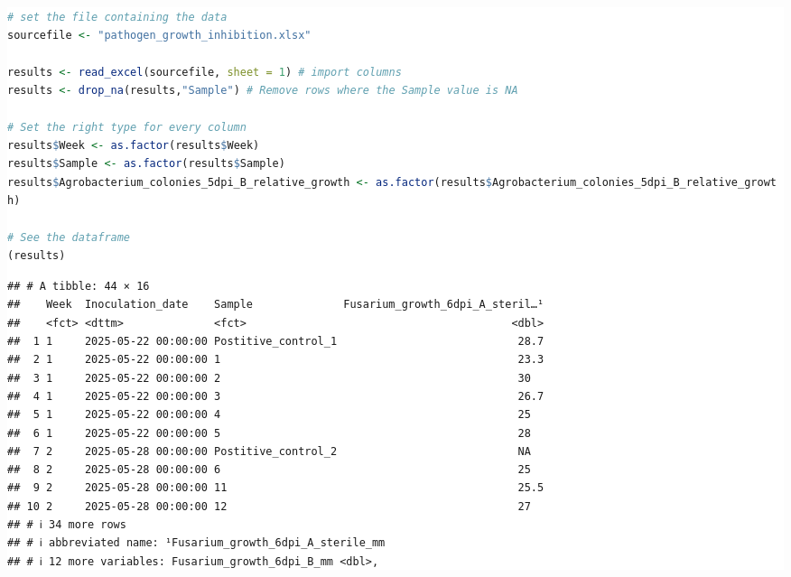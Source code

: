 ``` r
# set the file containing the data
sourcefile <- "pathogen_growth_inhibition.xlsx"

results <- read_excel(sourcefile, sheet = 1) # import columns
results <- drop_na(results,"Sample") # Remove rows where the Sample value is NA

# Set the right type for every column
results$Week <- as.factor(results$Week)
results$Sample <- as.factor(results$Sample)
results$Agrobacterium_colonies_5dpi_B_relative_growth <- as.factor(results$Agrobacterium_colonies_5dpi_B_relative_growth)

# See the dataframe
(results)
```

    ## # A tibble: 44 × 16
    ##    Week  Inoculation_date    Sample              Fusarium_growth_6dpi_A_steril…¹
    ##    <fct> <dttm>              <fct>                                         <dbl>
    ##  1 1     2025-05-22 00:00:00 Postitive_control_1                            28.7
    ##  2 1     2025-05-22 00:00:00 1                                              23.3
    ##  3 1     2025-05-22 00:00:00 2                                              30  
    ##  4 1     2025-05-22 00:00:00 3                                              26.7
    ##  5 1     2025-05-22 00:00:00 4                                              25  
    ##  6 1     2025-05-22 00:00:00 5                                              28  
    ##  7 2     2025-05-28 00:00:00 Postitive_control_2                            NA  
    ##  8 2     2025-05-28 00:00:00 6                                              25  
    ##  9 2     2025-05-28 00:00:00 11                                             25.5
    ## 10 2     2025-05-28 00:00:00 12                                             27  
    ## # ℹ 34 more rows
    ## # ℹ abbreviated name: ¹​Fusarium_growth_6dpi_A_sterile_mm
    ## # ℹ 12 more variables: Fusarium_growth_6dpi_B_mm <dbl>,